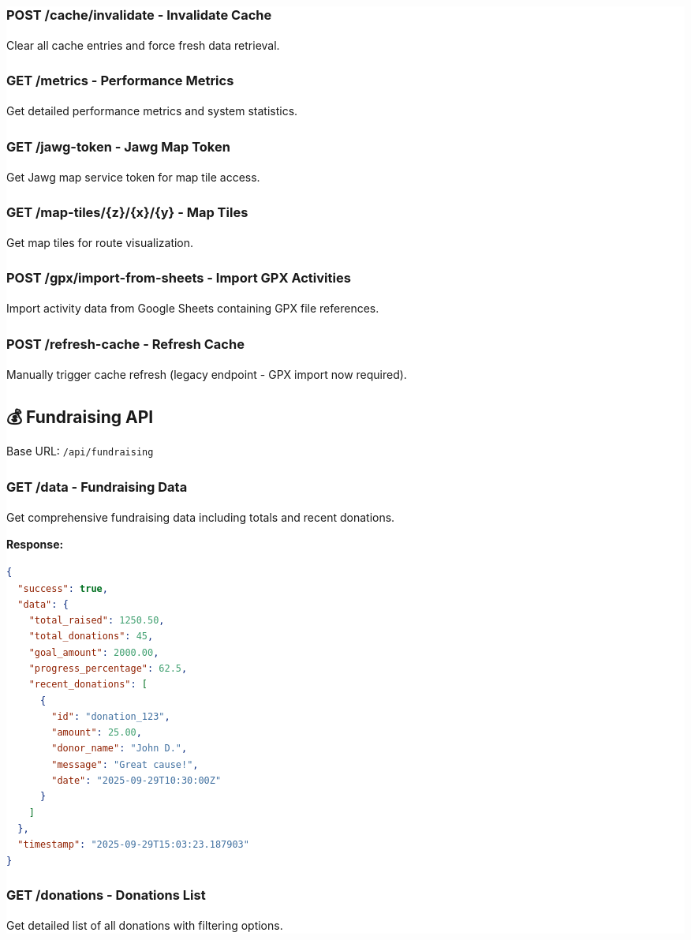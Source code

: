 ### **POST /cache/invalidate** - Invalidate Cache
Clear all cache entries and force fresh data retrieval.

### **GET /metrics** - Performance Metrics
Get detailed performance metrics and system statistics.

### **GET /jawg-token** - Jawg Map Token
Get Jawg map service token for map tile access.

### **GET /map-tiles/{z}/{x}/{y}** - Map Tiles
Get map tiles for route visualization.

### **POST /gpx/import-from-sheets** - Import GPX Activities
Import activity data from Google Sheets containing GPX file references.

### **POST /refresh-cache** - Refresh Cache
Manually trigger cache refresh (legacy endpoint - GPX import now required).

## 💰 **Fundraising API**

Base URL: `/api/fundraising`

### **GET /data** - Fundraising Data
Get comprehensive fundraising data including totals and recent donations.

**Response:**
```json
{
  "success": true,
  "data": {
    "total_raised": 1250.50,
    "total_donations": 45,
    "goal_amount": 2000.00,
    "progress_percentage": 62.5,
    "recent_donations": [
      {
        "id": "donation_123",
        "amount": 25.00,
        "donor_name": "John D.",
        "message": "Great cause!",
        "date": "2025-09-29T10:30:00Z"
      }
    ]
  },
  "timestamp": "2025-09-29T15:03:23.187903"
}
```

### **GET /donations** - Donations List
Get detailed list of all donations with filtering options.
